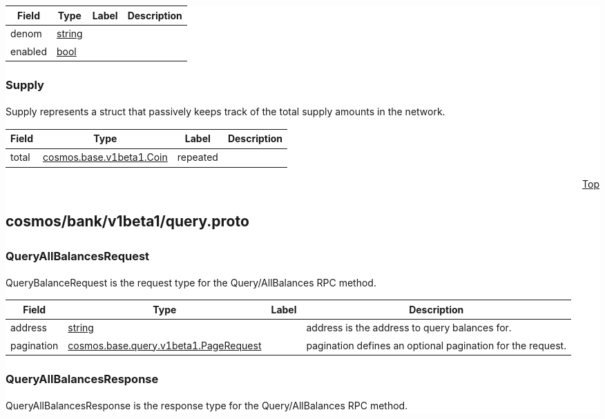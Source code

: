 
| Field | Type | Label | Description |
| ----- | ---- | ----- | ----------- |
| denom | [string](#string) |  |  |
| enabled | [bool](#bool) |  |  |






<a name="cosmos.bank.v1beta1.Supply"></a>

### Supply
Supply represents a struct that passively keeps track of the total supply
amounts in the network.


| Field | Type | Label | Description |
| ----- | ---- | ----- | ----------- |
| total | [cosmos.base.v1beta1.Coin](#cosmos.base.v1beta1.Coin) | repeated |  |





 

 

 

 



<a name="cosmos/bank/v1beta1/query.proto"></a>
<p align="right"><a href="#top">Top</a></p>

## cosmos/bank/v1beta1/query.proto



<a name="cosmos.bank.v1beta1.QueryAllBalancesRequest"></a>

### QueryAllBalancesRequest
QueryBalanceRequest is the request type for the Query/AllBalances RPC method.


| Field | Type | Label | Description |
| ----- | ---- | ----- | ----------- |
| address | [string](#string) |  | address is the address to query balances for. |
| pagination | [cosmos.base.query.v1beta1.PageRequest](#cosmos.base.query.v1beta1.PageRequest) |  | pagination defines an optional pagination for the request. |






<a name="cosmos.bank.v1beta1.QueryAllBalancesResponse"></a>

### QueryAllBalancesResponse
QueryAllBalancesResponse is the response type for the Query/AllBalances RPC
method.
